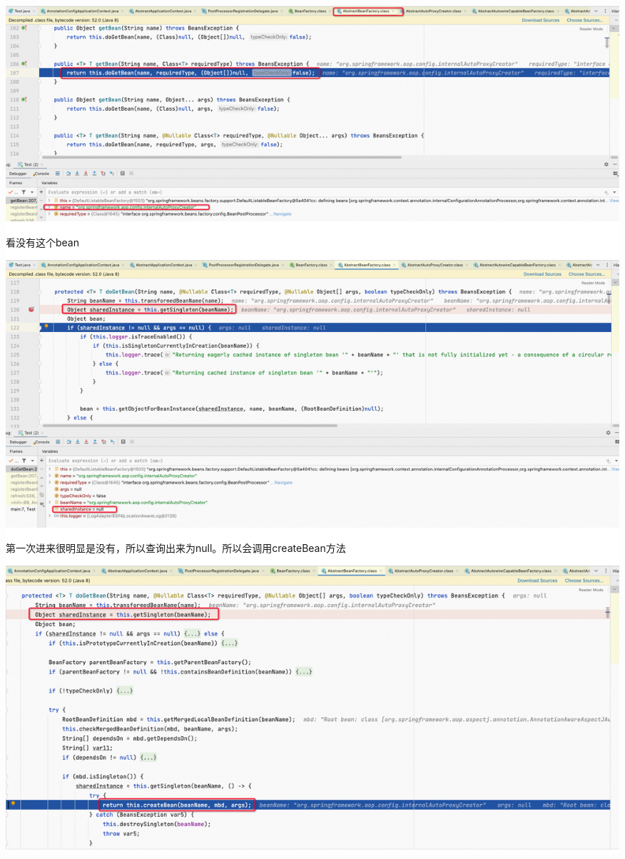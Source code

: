 ![](images/51.png)

看没有这个bean

![](images/52.png)

第一次进来很明显是没有，所以查询出来为null。所以会调用createBean方法

![](images/53.png)
